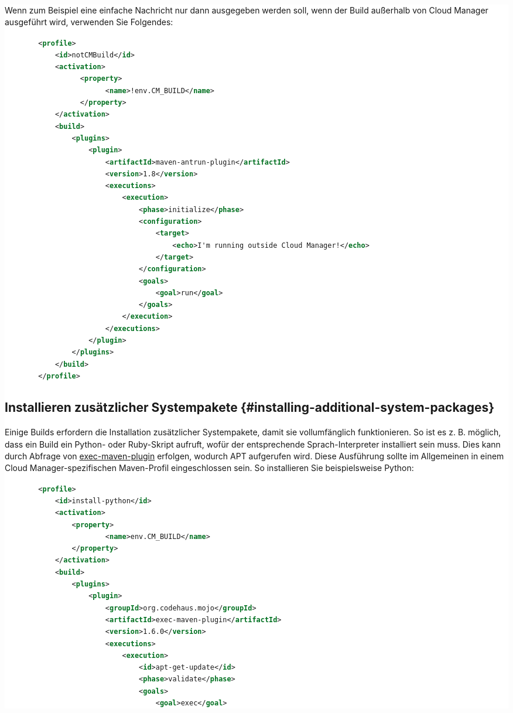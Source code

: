 Wenn zum Beispiel eine einfache Nachricht nur dann ausgegeben werden soll, wenn der Build außerhalb von Cloud Manager ausgeführt wird, verwenden Sie Folgendes:

```xml
        <profile>
            <id>notCMBuild</id>
            <activation>
                  <property>
                        <name>!env.CM_BUILD</name>
                  </property>
            </activation>
            <build>
                <plugins>
                    <plugin>
                        <artifactId>maven-antrun-plugin</artifactId>
                        <version>1.8</version>
                        <executions>
                            <execution>
                                <phase>initialize</phase>
                                <configuration>
                                    <target>
                                        <echo>I'm running outside Cloud Manager!</echo>
                                    </target>
                                </configuration>
                                <goals>
                                    <goal>run</goal>
                                </goals>
                            </execution>
                        </executions>
                    </plugin>
                </plugins>
            </build>
        </profile>
```

## Installieren zusätzlicher Systempakete {#installing-additional-system-packages}

Einige Builds erfordern die Installation zusätzlicher Systempakete, damit sie vollumfänglich funktionieren. So ist es z. B. möglich, dass ein Build ein Python- oder Ruby-Skript aufruft, wofür der entsprechende Sprach-Interpreter installiert sein muss. Dies kann durch Abfrage von [exec-maven-plugin](https://www.mojohaus.org/exec-maven-plugin/) erfolgen, wodurch APT aufgerufen wird. Diese Ausführung sollte im Allgemeinen in einem Cloud Manager-spezifischen Maven-Profil eingeschlossen sein. So installieren Sie beispielsweise Python:

```xml
        <profile>
            <id>install-python</id>
            <activation>
                <property>
                        <name>env.CM_BUILD</name>
                </property>
            </activation>
            <build>
                <plugins>
                    <plugin>
                        <groupId>org.codehaus.mojo</groupId>
                        <artifactId>exec-maven-plugin</artifactId>
                        <version>1.6.0</version>
                        <executions>
                            <execution>
                                <id>apt-get-update</id>
                                <phase>validate</phase>
                                <goals>
                                    <goal>exec</goal>
```